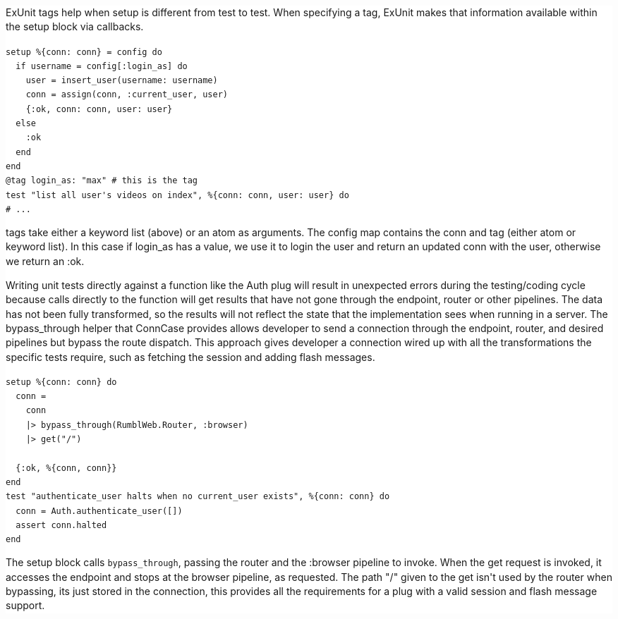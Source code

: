 ExUnit tags help when setup is different from test to test. When specifying a
tag, ExUnit makes that information available within the setup block via
callbacks.

```
setup %{conn: conn} = config do
  if username = config[:login_as] do
    user = insert_user(username: username)
    conn = assign(conn, :current_user, user)
    {:ok, conn: conn, user: user}
  else
    :ok
  end
end
@tag login_as: "max" # this is the tag
test "list all user's videos on index", %{conn: conn, user: user} do
# ...
```

tags take either a keyword list (above) or an atom as arguments. The config map
contains the conn and tag (either atom or keyword list). In this case if
login_as has a value, we use it to login the user and return an updated conn
with the user, otherwise we return an :ok.

Writing unit tests directly against a function like the Auth plug will result in
unexpected errors during the testing/coding cycle because calls directly to the
function will get results that have not gone through the endpoint, router or
other pipelines. The data has not been fully transformed, so the results will
not reflect the state that the implementation sees when running in a server. The
bypass_through helper that ConnCase provides allows developer to send a
connection through the endpoint, router, and desired pipelines but bypass the
route dispatch. This approach gives developer a connection wired up with all the
transformations the specific tests require, such as fetching the session and
adding flash messages.

```
setup %{conn: conn} do
  conn =
    conn
    |> bypass_through(RumblWeb.Router, :browser)
    |> get("/")

  {:ok, %{conn, conn}}
end
test "authenticate_user halts when no current_user exists", %{conn: conn} do
  conn = Auth.authenticate_user([])
  assert conn.halted
end
```

The setup block calls `bypass_through`, passing the router and the :browser
pipeline to invoke. When the get request is invoked, it accesses the endpoint
and stops at the browser pipeline, as requested. The path "/" given to the get
isn't used by the router when bypassing, its just stored in the connection, this
provides all the requirements for a plug with a valid session and flash message
support.
